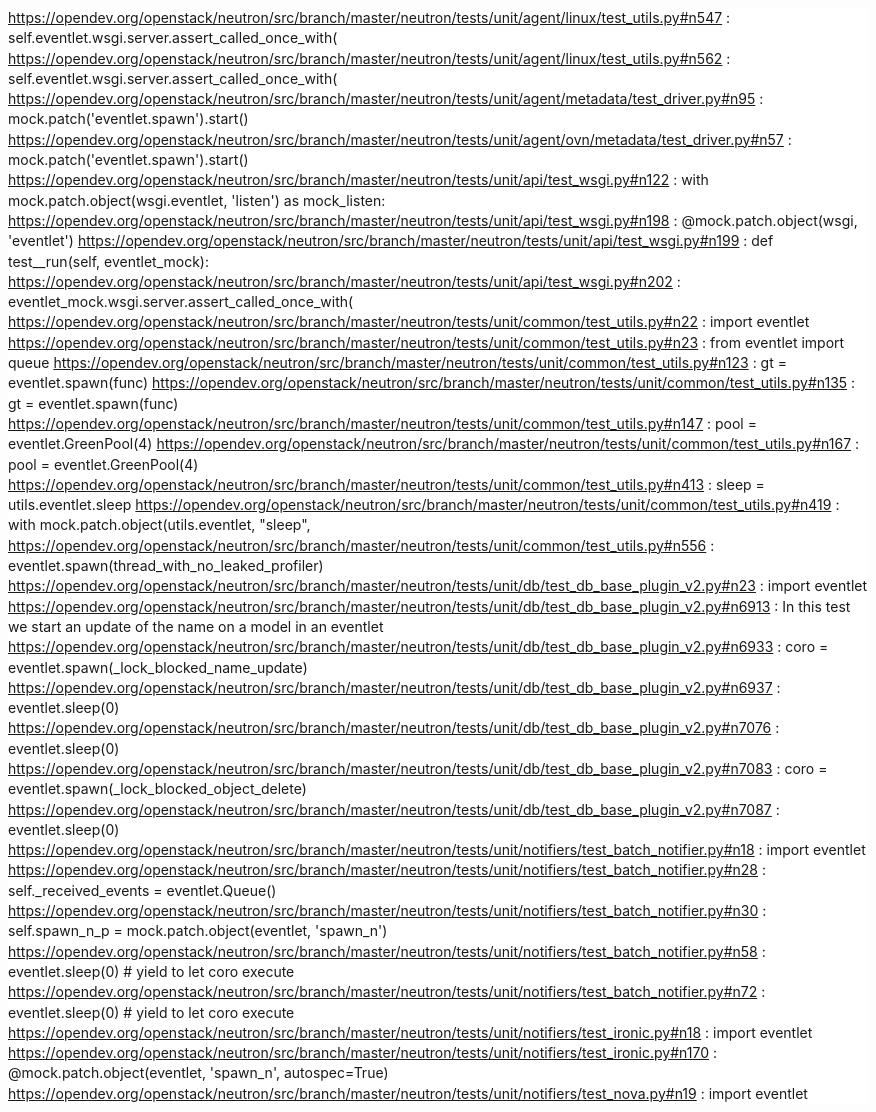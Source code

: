 https://opendev.org/openstack/neutron/src/branch/master/neutron/tests/unit/agent/linux/test_utils.py#n547 : self.eventlet.wsgi.server.assert_called_once_with(
https://opendev.org/openstack/neutron/src/branch/master/neutron/tests/unit/agent/linux/test_utils.py#n562 : self.eventlet.wsgi.server.assert_called_once_with(
https://opendev.org/openstack/neutron/src/branch/master/neutron/tests/unit/agent/metadata/test_driver.py#n95 : mock.patch('eventlet.spawn').start()
https://opendev.org/openstack/neutron/src/branch/master/neutron/tests/unit/agent/ovn/metadata/test_driver.py#n57 : mock.patch('eventlet.spawn').start()
https://opendev.org/openstack/neutron/src/branch/master/neutron/tests/unit/api/test_wsgi.py#n122 : with mock.patch.object(wsgi.eventlet, 'listen') as mock_listen:
https://opendev.org/openstack/neutron/src/branch/master/neutron/tests/unit/api/test_wsgi.py#n198 : @mock.patch.object(wsgi, 'eventlet')
https://opendev.org/openstack/neutron/src/branch/master/neutron/tests/unit/api/test_wsgi.py#n199 : def test__run(self, eventlet_mock):
https://opendev.org/openstack/neutron/src/branch/master/neutron/tests/unit/api/test_wsgi.py#n202 : eventlet_mock.wsgi.server.assert_called_once_with(
https://opendev.org/openstack/neutron/src/branch/master/neutron/tests/unit/common/test_utils.py#n22 : import eventlet
https://opendev.org/openstack/neutron/src/branch/master/neutron/tests/unit/common/test_utils.py#n23 : from eventlet import queue
https://opendev.org/openstack/neutron/src/branch/master/neutron/tests/unit/common/test_utils.py#n123 : gt = eventlet.spawn(func)
https://opendev.org/openstack/neutron/src/branch/master/neutron/tests/unit/common/test_utils.py#n135 : gt = eventlet.spawn(func)
https://opendev.org/openstack/neutron/src/branch/master/neutron/tests/unit/common/test_utils.py#n147 : pool = eventlet.GreenPool(4)
https://opendev.org/openstack/neutron/src/branch/master/neutron/tests/unit/common/test_utils.py#n167 : pool = eventlet.GreenPool(4)
https://opendev.org/openstack/neutron/src/branch/master/neutron/tests/unit/common/test_utils.py#n413 : sleep = utils.eventlet.sleep
https://opendev.org/openstack/neutron/src/branch/master/neutron/tests/unit/common/test_utils.py#n419 : with mock.patch.object(utils.eventlet, "sleep",
https://opendev.org/openstack/neutron/src/branch/master/neutron/tests/unit/common/test_utils.py#n556 : eventlet.spawn(thread_with_no_leaked_profiler)
https://opendev.org/openstack/neutron/src/branch/master/neutron/tests/unit/db/test_db_base_plugin_v2.py#n23 : import eventlet
https://opendev.org/openstack/neutron/src/branch/master/neutron/tests/unit/db/test_db_base_plugin_v2.py#n6913 : In this test we start an update of the name on a model in an eventlet
https://opendev.org/openstack/neutron/src/branch/master/neutron/tests/unit/db/test_db_base_plugin_v2.py#n6933 : coro = eventlet.spawn(_lock_blocked_name_update)
https://opendev.org/openstack/neutron/src/branch/master/neutron/tests/unit/db/test_db_base_plugin_v2.py#n6937 : eventlet.sleep(0)
https://opendev.org/openstack/neutron/src/branch/master/neutron/tests/unit/db/test_db_base_plugin_v2.py#n7076 : eventlet.sleep(0)
https://opendev.org/openstack/neutron/src/branch/master/neutron/tests/unit/db/test_db_base_plugin_v2.py#n7083 : coro = eventlet.spawn(_lock_blocked_object_delete)
https://opendev.org/openstack/neutron/src/branch/master/neutron/tests/unit/db/test_db_base_plugin_v2.py#n7087 : eventlet.sleep(0)
https://opendev.org/openstack/neutron/src/branch/master/neutron/tests/unit/notifiers/test_batch_notifier.py#n18 : import eventlet
https://opendev.org/openstack/neutron/src/branch/master/neutron/tests/unit/notifiers/test_batch_notifier.py#n28 : self._received_events = eventlet.Queue()
https://opendev.org/openstack/neutron/src/branch/master/neutron/tests/unit/notifiers/test_batch_notifier.py#n30 : self.spawn_n_p = mock.patch.object(eventlet, 'spawn_n')
https://opendev.org/openstack/neutron/src/branch/master/neutron/tests/unit/notifiers/test_batch_notifier.py#n58 : eventlet.sleep(0)  # yield to let coro execute
https://opendev.org/openstack/neutron/src/branch/master/neutron/tests/unit/notifiers/test_batch_notifier.py#n72 : eventlet.sleep(0)  # yield to let coro execute
https://opendev.org/openstack/neutron/src/branch/master/neutron/tests/unit/notifiers/test_ironic.py#n18 : import eventlet
https://opendev.org/openstack/neutron/src/branch/master/neutron/tests/unit/notifiers/test_ironic.py#n170 : @mock.patch.object(eventlet, 'spawn_n', autospec=True)
https://opendev.org/openstack/neutron/src/branch/master/neutron/tests/unit/notifiers/test_nova.py#n19 : import eventlet